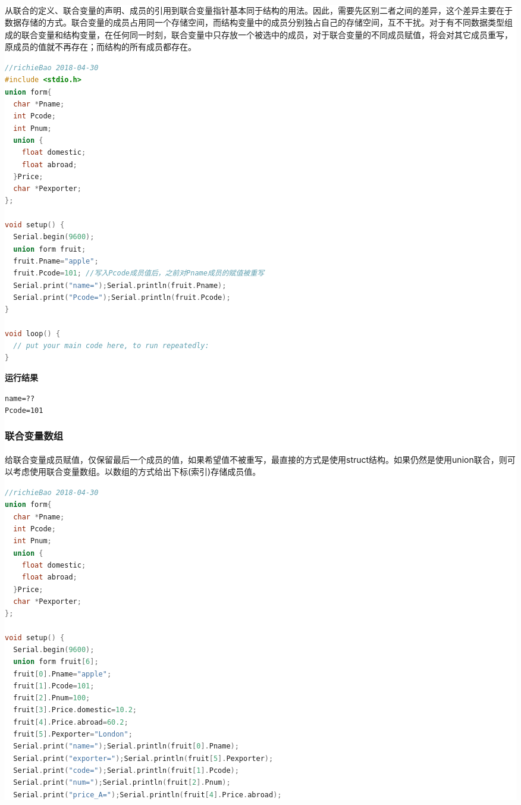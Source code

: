 从联合的定义、联合变量的声明、成员的引用到联合变量指针基本同于结构的用法。因此，需要先区别二者之间的差异，这个差异主要在于数据存储的方式。联合变量的成员占用同一个存储空间，而结构变量中的成员分别独占自己的存储空间，互不干扰。对于有不同数据类型组成的联合变量和结构变量，在任何同一时刻，联合变量中只存放一个被选中的成员，对于联合变量的不同成员赋值，将会对其它成员重写，原成员的值就不再存在；而结构的所有成员都存在。
```C
//richieBao 2018-04-30
#include <stdio.h>
union form{
  char *Pname;
  int Pcode;
  int Pnum;
  union {
    float domestic;
    float abroad;   
  }Price;
  char *Pexporter;
};

void setup() {
  Serial.begin(9600);
  union form fruit;
  fruit.Pname="apple";
  fruit.Pcode=101; //写入Pcode成员值后，之前对Pname成员的赋值被重写
  Serial.print("name=");Serial.println(fruit.Pname);
  Serial.print("Pcode=");Serial.println(fruit.Pcode);
}

void loop() {
  // put your main code here, to run repeatedly:
}
```
**运行结果**
```
name=??
Pcode=101
```
### 联合变量数组
给联合变量成员赋值，仅保留最后一个成员的值，如果希望值不被重写，最直接的方式是使用struct结构。如果仍然是使用union联合，则可以考虑使用联合变量数组。以数组的方式给出下标(索引)存储成员值。
```C
//richieBao 2018-04-30
union form{
  char *Pname;
  int Pcode;
  int Pnum;
  union {
    float domestic;
    float abroad;   
  }Price;
  char *Pexporter;
};

void setup() {
  Serial.begin(9600);
  union form fruit[6];
  fruit[0].Pname="apple";
  fruit[1].Pcode=101;
  fruit[2].Pnum=100;
  fruit[3].Price.domestic=10.2;
  fruit[4].Price.abroad=60.2;
  fruit[5].Pexporter="London";
  Serial.print("name=");Serial.println(fruit[0].Pname);
  Serial.print("exporter=");Serial.println(fruit[5].Pexporter);
  Serial.print("code=");Serial.println(fruit[1].Pcode);
  Serial.print("num=");Serial.println(fruit[2].Pnum);
  Serial.print("price_A=");Serial.println(fruit[4].Price.abroad);
```